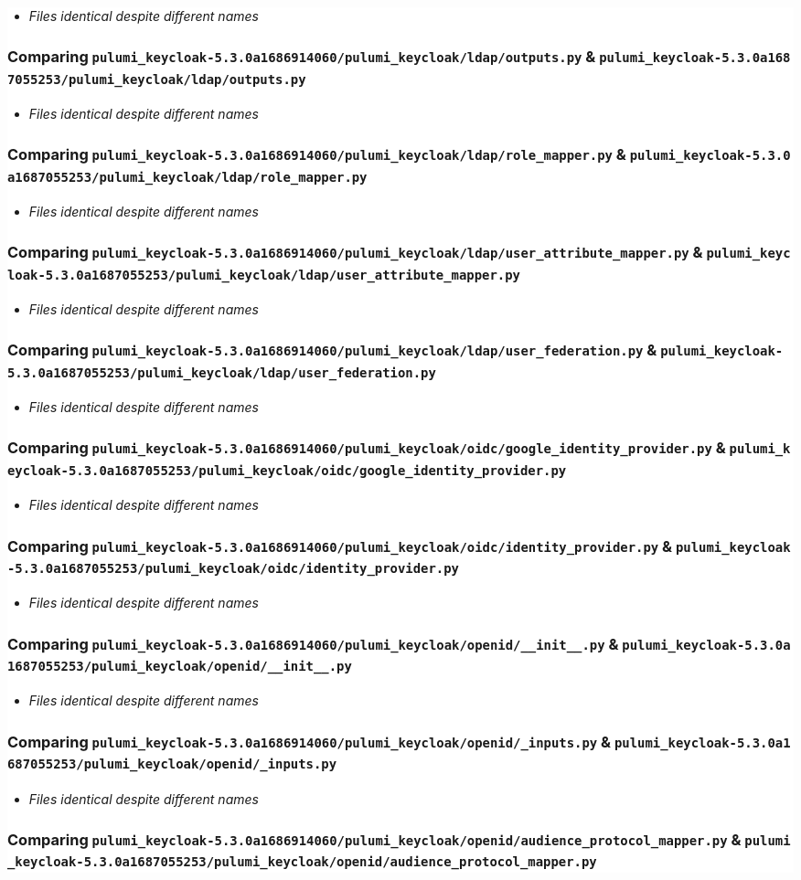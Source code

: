  * *Files identical despite different names*

### Comparing `pulumi_keycloak-5.3.0a1686914060/pulumi_keycloak/ldap/outputs.py` & `pulumi_keycloak-5.3.0a1687055253/pulumi_keycloak/ldap/outputs.py`

 * *Files identical despite different names*

### Comparing `pulumi_keycloak-5.3.0a1686914060/pulumi_keycloak/ldap/role_mapper.py` & `pulumi_keycloak-5.3.0a1687055253/pulumi_keycloak/ldap/role_mapper.py`

 * *Files identical despite different names*

### Comparing `pulumi_keycloak-5.3.0a1686914060/pulumi_keycloak/ldap/user_attribute_mapper.py` & `pulumi_keycloak-5.3.0a1687055253/pulumi_keycloak/ldap/user_attribute_mapper.py`

 * *Files identical despite different names*

### Comparing `pulumi_keycloak-5.3.0a1686914060/pulumi_keycloak/ldap/user_federation.py` & `pulumi_keycloak-5.3.0a1687055253/pulumi_keycloak/ldap/user_federation.py`

 * *Files identical despite different names*

### Comparing `pulumi_keycloak-5.3.0a1686914060/pulumi_keycloak/oidc/google_identity_provider.py` & `pulumi_keycloak-5.3.0a1687055253/pulumi_keycloak/oidc/google_identity_provider.py`

 * *Files identical despite different names*

### Comparing `pulumi_keycloak-5.3.0a1686914060/pulumi_keycloak/oidc/identity_provider.py` & `pulumi_keycloak-5.3.0a1687055253/pulumi_keycloak/oidc/identity_provider.py`

 * *Files identical despite different names*

### Comparing `pulumi_keycloak-5.3.0a1686914060/pulumi_keycloak/openid/__init__.py` & `pulumi_keycloak-5.3.0a1687055253/pulumi_keycloak/openid/__init__.py`

 * *Files identical despite different names*

### Comparing `pulumi_keycloak-5.3.0a1686914060/pulumi_keycloak/openid/_inputs.py` & `pulumi_keycloak-5.3.0a1687055253/pulumi_keycloak/openid/_inputs.py`

 * *Files identical despite different names*

### Comparing `pulumi_keycloak-5.3.0a1686914060/pulumi_keycloak/openid/audience_protocol_mapper.py` & `pulumi_keycloak-5.3.0a1687055253/pulumi_keycloak/openid/audience_protocol_mapper.py`
